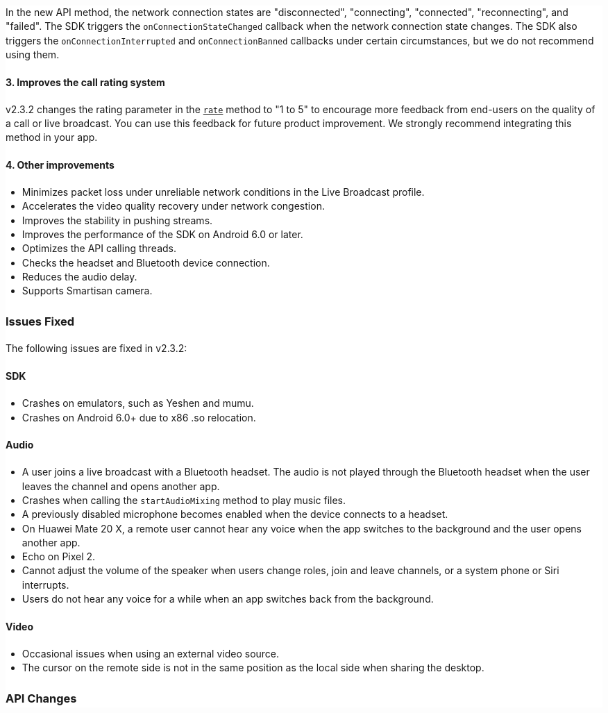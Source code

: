 In the new API method, the network connection states are "disconnected", "connecting", "connected", "reconnecting", and "failed". The SDK triggers the `onConnectionStateChanged` callback when the network connection state changes. The SDK also triggers the `onConnectionInterrupted` and `onConnectionBanned` callbacks under certain circumstances, but we do not recommend using them.

#### 3. Improves the call rating system

v2.3.2 changes the rating parameter in the [`rate`](https://docs.agora.io/en/Interactive%20Broadcast/API%20Reference/java/classio_1_1agora_1_1rtc_1_1_rtc_engine.html#ab7083355af531cc43d455024bd1f7662) method to "1 to 5" to encourage more feedback from end-users on the quality of a call or live broadcast. You can use this feedback for future product improvement. We strongly recommend integrating this method in your app.

#### 4. Other improvements

- Minimizes packet loss under unreliable network conditions in the Live Broadcast profile.
- Accelerates the video quality recovery under network congestion.
- Improves the stability in pushing streams.
- Improves the performance of the SDK on Android 6.0 or later.
- Optimizes the API calling threads.
- Checks the headset and Bluetooth device connection.
- Reduces the audio delay.
- Supports Smartisan camera.

### Issues Fixed

The following issues are fixed in v2.3.2:

#### SDK

- Crashes on emulators, such as Yeshen and mumu. 
- Crashes on Android 6.0+ due to x86 .so relocation.

#### Audio

- A user joins a live broadcast with a Bluetooth headset. The audio is not played through the Bluetooth headset when the user leaves the channel and opens another app.
- Crashes when calling the `startAudioMixing` method to play music files.
- A previously disabled microphone becomes enabled when the device connects to a headset.
- On Huawei Mate 20 X, a remote user cannot hear any voice when the app switches to the background and the user opens another app.
- Echo on Pixel 2.
- Cannot adjust the volume of the speaker when users change roles, join and leave channels, or a system phone or Siri interrupts.
- Users do not hear any voice for a while when an app switches back from the background. 

#### Video

- Occasional issues when using an external video source.
- The cursor on the remote side is not in the same position as the local side when sharing the desktop.

### API Changes
